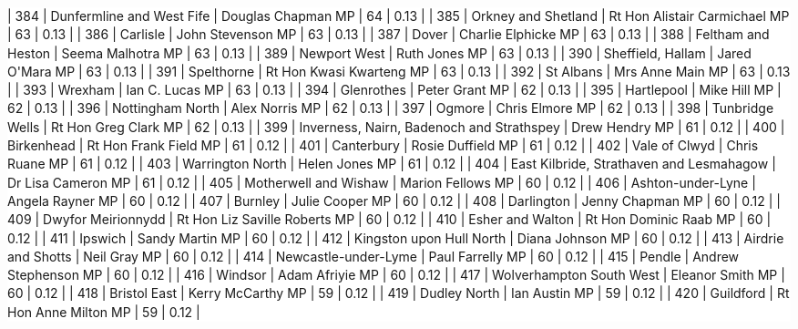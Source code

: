 | 384 | Dunfermline and West Fife | Douglas Chapman MP | 64 | 0.13 |
| 385 | Orkney and Shetland | Rt Hon Alistair Carmichael MP | 63 | 0.13 |
| 386 | Carlisle | John Stevenson MP | 63 | 0.13 |
| 387 | Dover | Charlie Elphicke MP | 63 | 0.13 |
| 388 | Feltham and Heston | Seema Malhotra MP | 63 | 0.13 |
| 389 | Newport West | Ruth Jones MP | 63 | 0.13 |
| 390 | Sheffield, Hallam | Jared O'Mara MP | 63 | 0.13 |
| 391 | Spelthorne | Rt Hon Kwasi  Kwarteng MP | 63 | 0.13 |
| 392 | St Albans | Mrs Anne Main MP | 63 | 0.13 |
| 393 | Wrexham | Ian C. Lucas MP | 63 | 0.13 |
| 394 | Glenrothes | Peter Grant MP | 62 | 0.13 |
| 395 | Hartlepool | Mike Hill MP | 62 | 0.13 |
| 396 | Nottingham North | Alex Norris MP | 62 | 0.13 |
| 397 | Ogmore | Chris Elmore MP | 62 | 0.13 |
| 398 | Tunbridge Wells | Rt Hon Greg Clark MP | 62 | 0.13 |
| 399 | Inverness, Nairn, Badenoch and Strathspey | Drew Hendry MP | 61 | 0.12 |
| 400 | Birkenhead | Rt Hon Frank Field MP | 61 | 0.12 |
| 401 | Canterbury | Rosie Duffield MP | 61 | 0.12 |
| 402 | Vale of Clwyd | Chris Ruane MP | 61 | 0.12 |
| 403 | Warrington North | Helen Jones MP | 61 | 0.12 |
| 404 | East Kilbride, Strathaven and Lesmahagow | Dr Lisa Cameron MP | 61 | 0.12 |
| 405 | Motherwell and Wishaw | Marion Fellows MP | 60 | 0.12 |
| 406 | Ashton-under-Lyne | Angela Rayner MP | 60 | 0.12 |
| 407 | Burnley | Julie Cooper MP | 60 | 0.12 |
| 408 | Darlington | Jenny Chapman MP | 60 | 0.12 |
| 409 | Dwyfor Meirionnydd | Rt Hon Liz Saville Roberts MP | 60 | 0.12 |
| 410 | Esher and Walton | Rt Hon Dominic Raab MP | 60 | 0.12 |
| 411 | Ipswich | Sandy Martin MP | 60 | 0.12 |
| 412 | Kingston upon Hull North | Diana Johnson MP | 60 | 0.12 |
| 413 | Airdrie and Shotts | Neil Gray MP | 60 | 0.12 |
| 414 | Newcastle-under-Lyme | Paul Farrelly MP | 60 | 0.12 |
| 415 | Pendle | Andrew Stephenson MP | 60 | 0.12 |
| 416 | Windsor | Adam Afriyie MP | 60 | 0.12 |
| 417 | Wolverhampton South West | Eleanor Smith MP | 60 | 0.12 |
| 418 | Bristol East | Kerry McCarthy MP | 59 | 0.12 |
| 419 | Dudley North | Ian Austin MP | 59 | 0.12 |
| 420 | Guildford | Rt Hon Anne Milton MP | 59 | 0.12 |